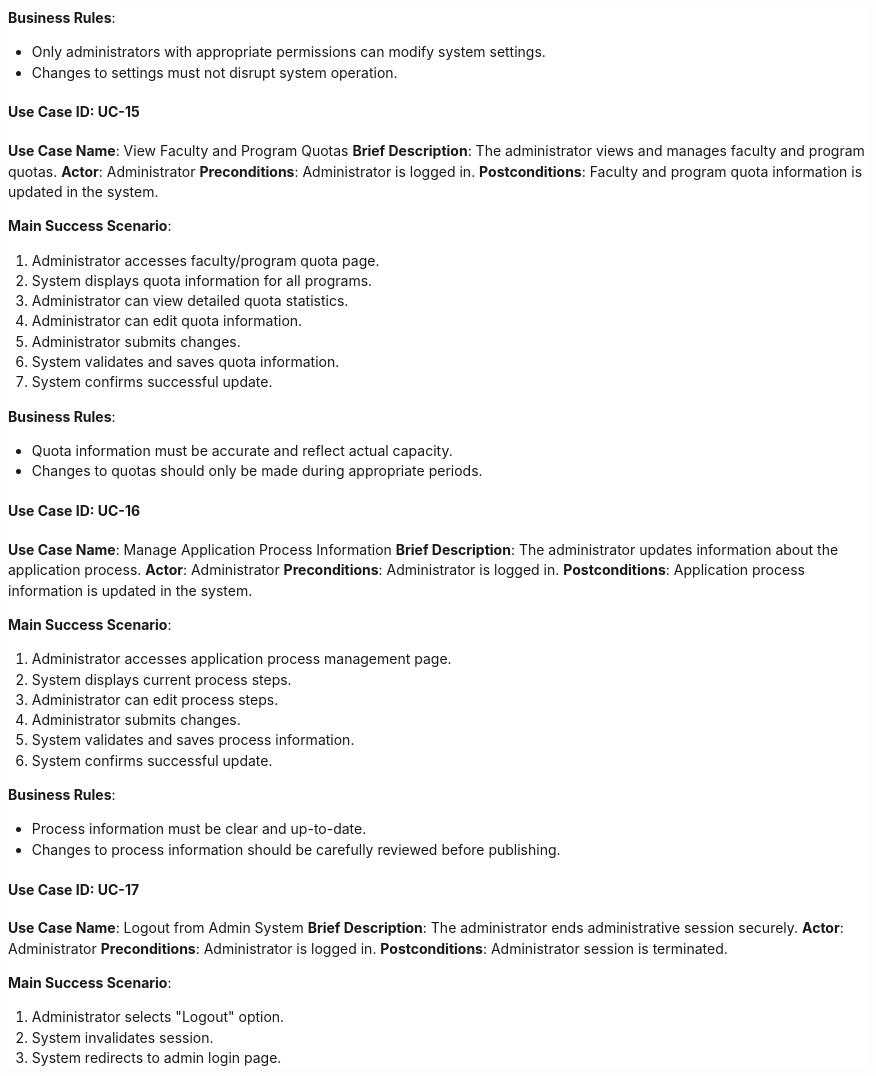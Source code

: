 **Business Rules**:
- Only administrators with appropriate permissions can modify system settings.
- Changes to settings must not disrupt system operation.

#### Use Case ID: UC-15
**Use Case Name**: View Faculty and Program Quotas
**Brief Description**: The administrator views and manages faculty and program quotas.
**Actor**: Administrator
**Preconditions**: Administrator is logged in.
**Postconditions**: Faculty and program quota information is updated in the system.

**Main Success Scenario**:
1. Administrator accesses faculty/program quota page.
2. System displays quota information for all programs.
3. Administrator can view detailed quota statistics.
4. Administrator can edit quota information.
5. Administrator submits changes.
6. System validates and saves quota information.
7. System confirms successful update.

**Business Rules**:
- Quota information must be accurate and reflect actual capacity.
- Changes to quotas should only be made during appropriate periods.

#### Use Case ID: UC-16
**Use Case Name**: Manage Application Process Information
**Brief Description**: The administrator updates information about the application process.
**Actor**: Administrator
**Preconditions**: Administrator is logged in.
**Postconditions**: Application process information is updated in the system.

**Main Success Scenario**:
1. Administrator accesses application process management page.
2. System displays current process steps.
3. Administrator can edit process steps.
4. Administrator submits changes.
5. System validates and saves process information.
6. System confirms successful update.

**Business Rules**:
- Process information must be clear and up-to-date.
- Changes to process information should be carefully reviewed before publishing.

#### Use Case ID: UC-17
**Use Case Name**: Logout from Admin System
**Brief Description**: The administrator ends administrative session securely.
**Actor**: Administrator
**Preconditions**: Administrator is logged in.
**Postconditions**: Administrator session is terminated.

**Main Success Scenario**:
1. Administrator selects "Logout" option.
2. System invalidates session.
3. System redirects to admin login page.
